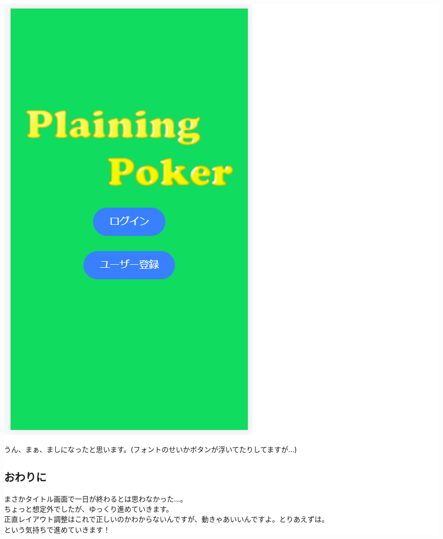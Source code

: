 ![タイトル画面2](https://github.com/yosshi-4989/advent_calender_2019/blob/master/advent_calendar/12-14/images/title-view2.png)

うん、まぁ、ましになったと思います。(フォントのせいかボタンが浮いてたりしてますが…)

## おわりに

まさかタイトル画面で一日が終わるとは思わなかった…。
<br>ちょっと想定外でしたが、ゆっくり進めていきます。
<br>正直レイアウト調整はこれで正しいのかわからないんですが、動きゃあいいんですよ。とりあえずは。
<br>という気持ちで進めていきます！
